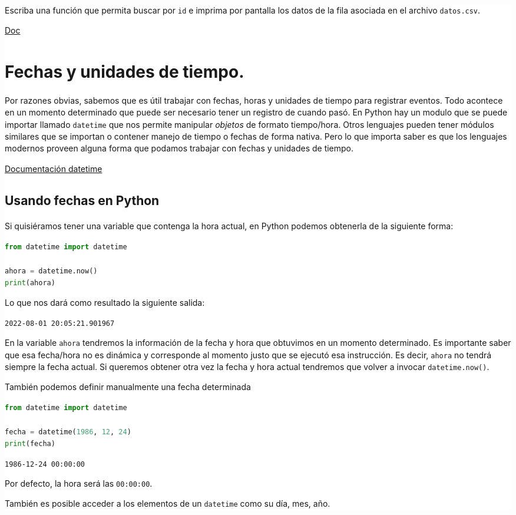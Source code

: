 Escriba una función que permita buscar por `id` e imprima por pantalla los datos de la fila asociada en el archivo `datos.csv`.

[Doc](https://docs.python.org/es/3/library/csv.html)




# Fechas y unidades de tiempo.

Por razones obvias, sabemos que es útil trabajar con fechas, horas y unidades de tiempo para registrar eventos. Todo acontece en un momento determinado que puede ser necesario tener un registro de cuando pasó.
En Python hay un modulo que se puede importar llamado `datetime` que nos permite manipular _objetos_ de formato tiempo/hora. Otros lenguajes pueden tener módulos similares que se importan o contener manejo de tiempo o fechas de forma nativa. Pero lo que importa saber es que los lenguajes modernos proveen alguna forma que podamos trabajar con fechas y unidades de tiempo.

[Documentación datetime](https://docs.python.org/es/3/library/datetime.html?highlight=datetime#)

## Usando fechas en Python

Si quisiéramos tener una variable que contenga la hora actual, en Python podemos obtenerla de la siguiente forma:
```python
from datetime import datetime

ahora = datetime.now()
print(ahora)
```

Lo que nos dará como resultado la siguiente salida:
```bash
2022-08-01 20:05:21.901967
```
En la variable `ahora` tendremos la información de la fecha y hora que obtuvimos en un momento determinado. Es importante saber que esa fecha/hora no es dinámica y corresponde al momento justo que se ejecutó esa instrucción. Es decir, `ahora` no tendrá siempre la fecha actual. Si queremos obtener otra vez la fecha y hora actual tendremos que volver a invocar `datetime.now()`.

También podemos definir manualmente una fecha determinada

```python
from datetime import datetime

fecha = datetime(1986, 12, 24)
print(fecha)
```

```bash
1986-12-24 00:00:00
```

Por defecto, la hora será las `00:00:00`.

También es posible acceder a los elementos de un `datetime` como su día, mes, año.
